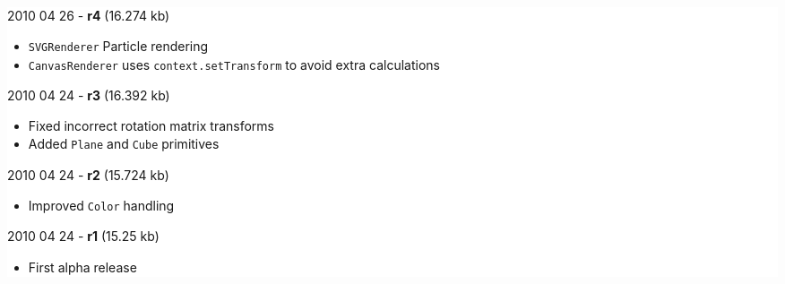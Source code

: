 
2010 04 26 - **r4** (16.274 kb)

* `SVGRenderer` Particle rendering
* `CanvasRenderer` uses `context.setTransform` to avoid extra calculations


2010 04 24 - **r3** (16.392 kb)

* Fixed incorrect rotation matrix transforms
* Added `Plane` and `Cube` primitives


2010 04 24 - **r2** (15.724 kb)

* Improved `Color` handling


2010 04 24 - **r1** (15.25 kb)

* First alpha release
